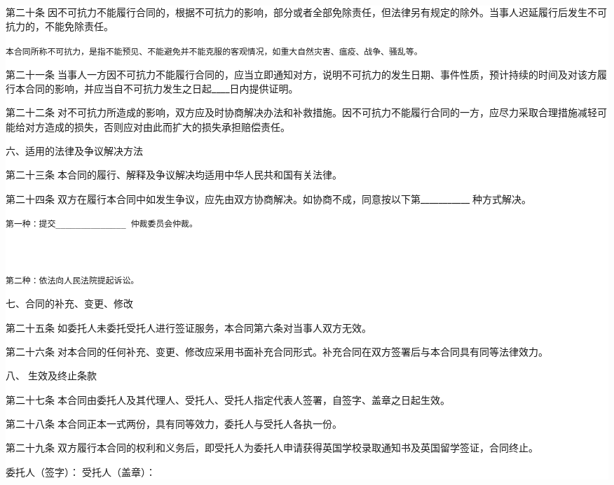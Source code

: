 第二十条  因不可抗力不能履行合同的，根据不可抗力的影响，部分或者全部免除责任，但法律另有规定的除外。当事人迟延履行后发生不可抗力的，不能免除责任。



    本合同所称不可抗力，是指不能预见、不能避免并不能克服的客观情况，如重大自然灾害、瘟疫、战争、骚乱等。



第二十一条  当事人一方因不可抗力不能履行合同的，应当立即通知对方，说明不可抗力的发生日期、事件性质，预计持续的时间及对该方履行本合同的影响，并应当自不可抗力发生之日起____日内提供证明。



第二十二条  对不可抗力所造成的影响，双方应及时协商解决办法和补救措施。因不可抗力不能履行合同的一方，应尽力采取合理措施减轻可能给对方造成的损失，否则应对由此而扩大的损失承担赔偿责任。



 

六、适用的法律及争议解决方法

第二十三条  本合同的履行、解释及争议解决均适用中华人民共和国有关法律。



第二十四条  双方在履行本合同中如发生争议，应先由双方协商解决。如协商不成，同意按以下第___________ 种方式解决。



    第一种：提交______________ 仲裁委员会仲裁。



    第二种：依法向人民法院提起诉讼。 



    

七、合同的补充、变更、修改



第二十五条  如委托人未委托受托人进行签证服务，本合同第六条对当事人双方无效。



第二十六条  对本合同的任何补充、变更、修改应采用书面补充合同形式。补充合同在双方签署后与本合同具有同等法律效力。



 

八、 生效及终止条款



第二十七条  本合同由委托人及其代理人、受托人、受托人指定代表人签署，自签字、盖章之日起生效。



第二十八条  本合同正本一式两份，具有同等效力，委托人与受托人各执一份。



第二十九条  双方履行本合同的权利和义务后，即受托人为委托人申请获得英国学校录取通知书及英国留学签证，合同终止。



 



 



委托人（签字）：                  受托人（盖章）：

